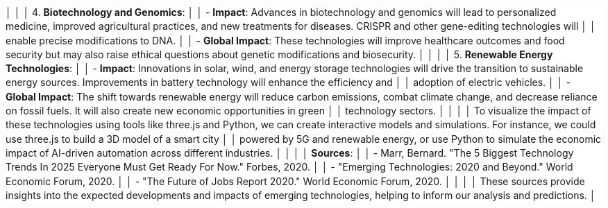 │                                                                                                                                                                                                                 │
│ 4. **Biotechnology and Genomics**:                                                                                                                                                                              │
│    - **Impact**: Advances in biotechnology and genomics will lead to personalized medicine, improved agricultural practices, and new treatments for diseases. CRISPR and other gene-editing technologies will   │
│ enable precise modifications to DNA.                                                                                                                                                                            │
│    - **Global Impact**: These technologies will improve healthcare outcomes and food security but may also raise ethical questions about genetic modifications and biosecurity.                                 │
│                                                                                                                                                                                                                 │
│ 5. **Renewable Energy Technologies**:                                                                                                                                                                           │
│    - **Impact**: Innovations in solar, wind, and energy storage technologies will drive the transition to sustainable energy sources. Improvements in battery technology will enhance the efficiency and        │
│ adoption of electric vehicles.                                                                                                                                                                                  │
│    - **Global Impact**: The shift towards renewable energy will reduce carbon emissions, combat climate change, and decrease reliance on fossil fuels. It will also create new economic opportunities in green  │
│ technology sectors.                                                                                                                                                                                             │
│                                                                                                                                                                                                                 │
│ To visualize the impact of these technologies using tools like three.js and Python, we can create interactive models and simulations. For instance, we could use three.js to build a 3D model of a smart city   │
│ powered by 5G and renewable energy, or use Python to simulate the economic impact of AI-driven automation across different industries.                                                                          │
│                                                                                                                                                                                                                 │
│ **Sources**:                                                                                                                                                                                                    │
│ - Marr, Bernard. "The 5 Biggest Technology Trends In 2025 Everyone Must Get Ready For Now." Forbes, 2020.                                                                                                       │
│ - "Emerging Technologies: 2020 and Beyond." World Economic Forum, 2020.                                                                                                                                         │
│ - "The Future of Jobs Report 2020." World Economic Forum, 2020.                                                                                                                                                 │
│                                                                                                                                                                                                                 │
│ These sources provide insights into the expected developments and impacts of emerging technologies, helping to inform our analysis and predictions.                                                             │